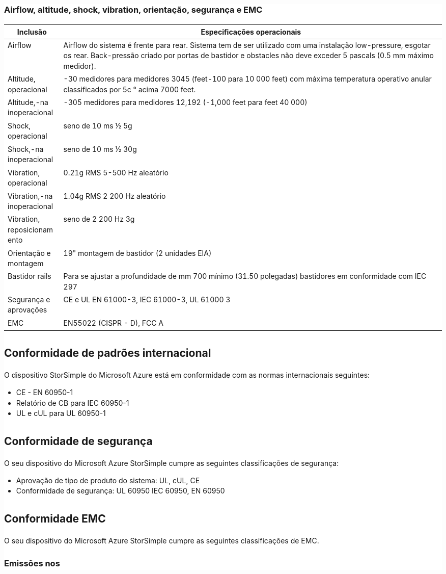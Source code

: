 ### <a name="airflow-altitude-shock-vibration-orientation-safety-and-emc"></a>Airflow, altitude, shock, vibration, orientação, segurança e EMC

| Inclusão | Especificações operacionais |
| --- | --- |
| Airflow |Airflow do sistema é frente para rear. Sistema tem de ser utilizado com uma instalação low-pressure, esgotar os rear. Back-pressão criado por portas de bastidor e obstacles não deve exceder 5 pascals (0.5 mm máximo medidor). |
| Altitude, operacional |-30 medidores para medidores 3045 (feet-100 para 10 000 feet) com máxima temperatura operativo anular classificados por 5c ° acima 7000 feet. |
| Altitude,-na inoperacional |-305 medidores para medidores 12,192 (-1,000 feet para feet 40 000) |
| Shock, operacional |seno de 10 ms ½ 5g |
| Shock,-na inoperacional |seno de 10 ms ½ 30g |
| Vibration, operacional |0.21g RMS 5-500 Hz aleatório |
| Vibration,-na inoperacional |1.04g RMS 2 200 Hz aleatório |
| Vibration, reposicionamento |seno de 2 200 Hz 3g |
| Orientação e montagem |19" montagem de bastidor (2 unidades EIA) |
| Bastidor rails |Para se ajustar a profundidade de mm 700 mínimo (31.50 polegadas) bastidores em conformidade com IEC 297 |
| Segurança e aprovações |CE e UL EN 61000-3, IEC 61000-3, UL 61000 3 |
| EMC |EN55022 (CISPR - D), FCC A |

## <a name="international-standards-compliance"></a>Conformidade de padrões internacional

O dispositivo StorSimple do Microsoft Azure está em conformidade com as normas internacionais seguintes:  

* CE - EN 60950-1
* Relatório de CB para IEC 60950-1
* UL e cUL para UL 60950-1

## <a name="safety-compliance"></a>Conformidade de segurança

O seu dispositivo do Microsoft Azure StorSimple cumpre as seguintes classificações de segurança:

* Aprovação de tipo de produto do sistema: UL, cUL, CE
* Conformidade de segurança: UL 60950 IEC 60950, EN 60950

## <a name="emc-compliance"></a>Conformidade EMC

O seu dispositivo do Microsoft Azure StorSimple cumpre as seguintes classificações de EMC.

### <a name="emissions"></a>Emissões nos
